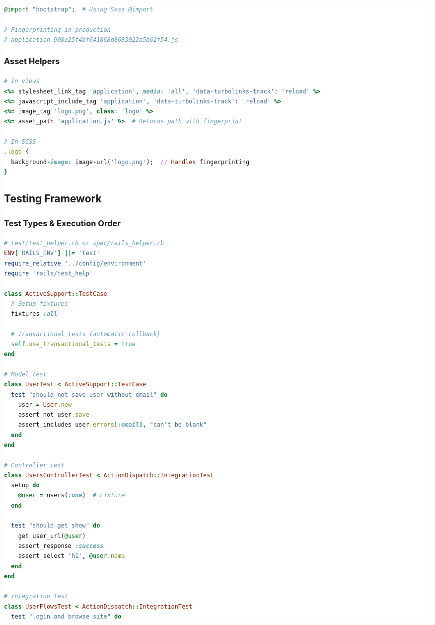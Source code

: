 ```ruby
@import "bootstrap";  # Using Sass @import

# Fingerprinting in production
# application-908e25f4bf641868d8683022a5b62f54.js
```

### Asset Helpers
```ruby
# In views
<%= stylesheet_link_tag 'application', media: 'all', 'data-turbolinks-track': 'reload' %>
<%= javascript_include_tag 'application', 'data-turbolinks-track': 'reload' %>
<%= image_tag 'logo.png', class: 'logo' %>
<%= asset_path 'application.js' %>  # Returns path with fingerprint

# In SCSS
.logo {
  background-image: image-url('logo.png');  // Handles fingerprinting
}
```

## Testing Framework

### Test Types & Execution Order
```ruby
# test/test_helper.rb or spec/rails_helper.rb
ENV['RAILS_ENV'] ||= 'test'
require_relative '../config/environment'
require 'rails/test_help'

class ActiveSupport::TestCase
  # Setup fixtures
  fixtures :all
  
  # Transactional tests (automatic rollback)
  self.use_transactional_tests = true
end

# Model test
class UserTest < ActiveSupport::TestCase
  test "should not save user without email" do
    user = User.new
    assert_not user.save
    assert_includes user.errors[:email], "can't be blank"
  end
end

# Controller test
class UsersControllerTest < ActionDispatch::IntegrationTest
  setup do
    @user = users(:one)  # Fixture
  end
  
  test "should get show" do
    get user_url(@user)
    assert_response :success
    assert_select 'h1', @user.name
  end
end

# Integration test
class UserFlowsTest < ActionDispatch::IntegrationTest
  test "login and browse site" do
```